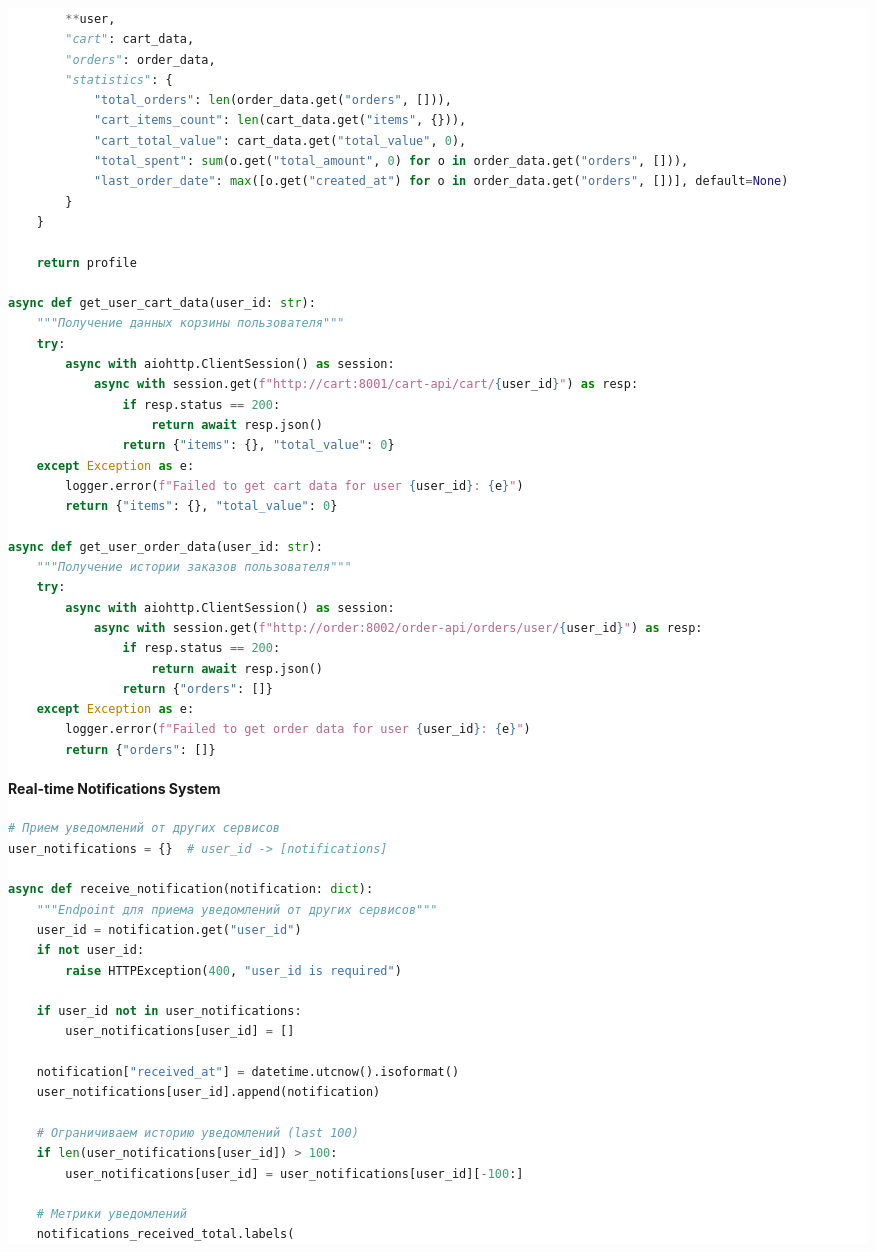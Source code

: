 ```python
        **user,
        "cart": cart_data,
        "orders": order_data,
        "statistics": {
            "total_orders": len(order_data.get("orders", [])),
            "cart_items_count": len(cart_data.get("items", {})),
            "cart_total_value": cart_data.get("total_value", 0),
            "total_spent": sum(o.get("total_amount", 0) for o in order_data.get("orders", [])),
            "last_order_date": max([o.get("created_at") for o in order_data.get("orders", [])], default=None)
        }
    }
    
    return profile

async def get_user_cart_data(user_id: str):
    """Получение данных корзины пользователя"""
    try:
        async with aiohttp.ClientSession() as session:
            async with session.get(f"http://cart:8001/cart-api/cart/{user_id}") as resp:
                if resp.status == 200:
                    return await resp.json()
                return {"items": {}, "total_value": 0}
    except Exception as e:
        logger.error(f"Failed to get cart data for user {user_id}: {e}")
        return {"items": {}, "total_value": 0}

async def get_user_order_data(user_id: str):
    """Получение истории заказов пользователя"""
    try:
        async with aiohttp.ClientSession() as session:
            async with session.get(f"http://order:8002/order-api/orders/user/{user_id}") as resp:
                if resp.status == 200:
                    return await resp.json()
                return {"orders": []}
    except Exception as e:
        logger.error(f"Failed to get order data for user {user_id}: {e}")
        return {"orders": []}
```

#### **Real-time Notifications System**
```python
# Прием уведомлений от других сервисов
user_notifications = {}  # user_id -> [notifications]

async def receive_notification(notification: dict):
    """Endpoint для приема уведомлений от других сервисов"""
    user_id = notification.get("user_id")
    if not user_id:
        raise HTTPException(400, "user_id is required")
    
    if user_id not in user_notifications:
        user_notifications[user_id] = []
    
    notification["received_at"] = datetime.utcnow().isoformat()
    user_notifications[user_id].append(notification)
    
    # Ограничиваем историю уведомлений (last 100)
    if len(user_notifications[user_id]) > 100:
        user_notifications[user_id] = user_notifications[user_id][-100:]
    
    # Метрики уведомлений
    notifications_received_total.labels(
```